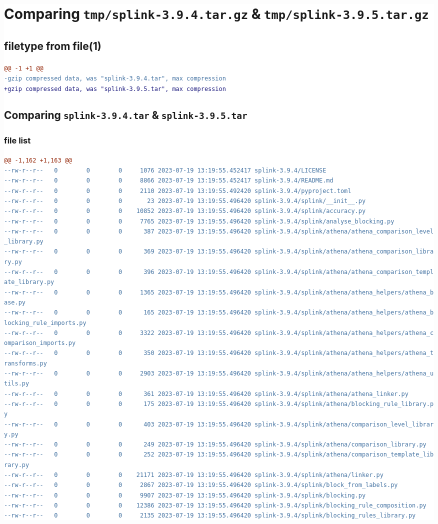 # Comparing `tmp/splink-3.9.4.tar.gz` & `tmp/splink-3.9.5.tar.gz`

## filetype from file(1)

```diff
@@ -1 +1 @@
-gzip compressed data, was "splink-3.9.4.tar", max compression
+gzip compressed data, was "splink-3.9.5.tar", max compression
```

## Comparing `splink-3.9.4.tar` & `splink-3.9.5.tar`

### file list

```diff
@@ -1,162 +1,163 @@
--rw-r--r--   0        0        0     1076 2023-07-19 13:19:55.452417 splink-3.9.4/LICENSE
--rw-r--r--   0        0        0     8866 2023-07-19 13:19:55.452417 splink-3.9.4/README.md
--rw-r--r--   0        0        0     2110 2023-07-19 13:19:55.492420 splink-3.9.4/pyproject.toml
--rw-r--r--   0        0        0       23 2023-07-19 13:19:55.496420 splink-3.9.4/splink/__init__.py
--rw-r--r--   0        0        0    10852 2023-07-19 13:19:55.496420 splink-3.9.4/splink/accuracy.py
--rw-r--r--   0        0        0     7765 2023-07-19 13:19:55.496420 splink-3.9.4/splink/analyse_blocking.py
--rw-r--r--   0        0        0      387 2023-07-19 13:19:55.496420 splink-3.9.4/splink/athena/athena_comparison_level_library.py
--rw-r--r--   0        0        0      369 2023-07-19 13:19:55.496420 splink-3.9.4/splink/athena/athena_comparison_library.py
--rw-r--r--   0        0        0      396 2023-07-19 13:19:55.496420 splink-3.9.4/splink/athena/athena_comparison_template_library.py
--rw-r--r--   0        0        0     1365 2023-07-19 13:19:55.496420 splink-3.9.4/splink/athena/athena_helpers/athena_base.py
--rw-r--r--   0        0        0      165 2023-07-19 13:19:55.496420 splink-3.9.4/splink/athena/athena_helpers/athena_blocking_rule_imports.py
--rw-r--r--   0        0        0     3322 2023-07-19 13:19:55.496420 splink-3.9.4/splink/athena/athena_helpers/athena_comparison_imports.py
--rw-r--r--   0        0        0      350 2023-07-19 13:19:55.496420 splink-3.9.4/splink/athena/athena_helpers/athena_transforms.py
--rw-r--r--   0        0        0     2903 2023-07-19 13:19:55.496420 splink-3.9.4/splink/athena/athena_helpers/athena_utils.py
--rw-r--r--   0        0        0      361 2023-07-19 13:19:55.496420 splink-3.9.4/splink/athena/athena_linker.py
--rw-r--r--   0        0        0      175 2023-07-19 13:19:55.496420 splink-3.9.4/splink/athena/blocking_rule_library.py
--rw-r--r--   0        0        0      403 2023-07-19 13:19:55.496420 splink-3.9.4/splink/athena/comparison_level_library.py
--rw-r--r--   0        0        0      249 2023-07-19 13:19:55.496420 splink-3.9.4/splink/athena/comparison_library.py
--rw-r--r--   0        0        0      252 2023-07-19 13:19:55.496420 splink-3.9.4/splink/athena/comparison_template_library.py
--rw-r--r--   0        0        0    21171 2023-07-19 13:19:55.496420 splink-3.9.4/splink/athena/linker.py
--rw-r--r--   0        0        0     2867 2023-07-19 13:19:55.496420 splink-3.9.4/splink/block_from_labels.py
--rw-r--r--   0        0        0     9907 2023-07-19 13:19:55.496420 splink-3.9.4/splink/blocking.py
--rw-r--r--   0        0        0    12386 2023-07-19 13:19:55.496420 splink-3.9.4/splink/blocking_rule_composition.py
--rw-r--r--   0        0        0     2135 2023-07-19 13:19:55.496420 splink-3.9.4/splink/blocking_rules_library.py
```
